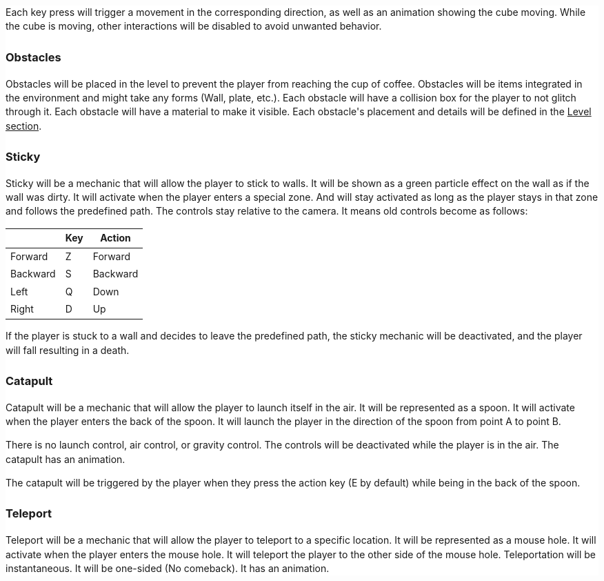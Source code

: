 Each key press will trigger a movement in the corresponding direction, as well as an animation showing the cube moving. While the cube is moving, other interactions will be disabled to avoid unwanted behavior.

### Obstacles

Obstacles will be placed in the level to prevent the player from reaching the cup of coffee.
Obstacles will be items integrated in the environment and might take any forms (Wall, plate, etc.).
Each obstacle will have a collision box for the player to not glitch through it.
Each obstacle will have a material to make it visible.
Each obstacle's placement and details will be defined in the [Level section](#level).

### Sticky

Sticky will be a mechanic that will allow the player to stick to walls.
It will be shown as a green particle effect on the wall as if the wall was dirty.
It will activate when the player enters a special zone.
And will stay activated as long as the player stays in that zone and follows the predefined path.
The controls stay relative to the camera.
It means old controls become as follows:

| | Key | Action |
| --- | --- | --- |
| Forward | Z | Forward |
| Backward | S | Backward |
| Left | Q | Down |
| Right | D | Up |

If the player is stuck to a wall and decides to leave the predefined path, the sticky mechanic will be deactivated, and the player will fall resulting in a death.

### Catapult

Catapult will be a mechanic that will allow the player to launch itself in the air.
It will be represented as a spoon.
It will activate when the player enters the back of the spoon.
It will launch the player in the direction of the spoon from point A to point B.

There is no launch control, air control, or gravity control.
The controls will be deactivated while the player is in the air.
The catapult has an animation.

The catapult will be triggered by the player when they press the action key (E by default) while being in the back of the spoon.

### Teleport

Teleport will be a mechanic that will allow the player to teleport to a specific location.
It will be represented as a mouse hole.
It will activate when the player enters the mouse hole.
It will teleport the player to the other side of the mouse hole.
Teleportation will be instantaneous.
It will be one-sided (No comeback).
It has an animation.
